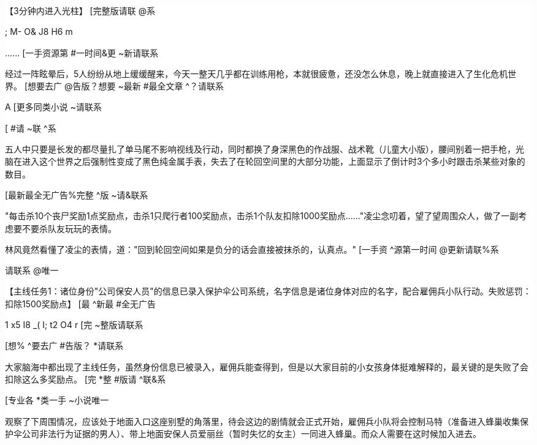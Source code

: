 



【3分钟内进入光柱】 [完整版请联 @系



; M- O& J8 H6 m 



...... [一手资源第 #一时间&更 ~新请联系



经过一阵眩晕后，5人纷纷从地上缓缓醒来，今天一整天几乎都在训练用枪，本就很疲惫，还没怎么休息，晚上就直接进入了生化危机世界。 [想要去广 @告版？想要 ~最新 #最全文章 ^？请联系



A [更多同类小说 ~请联系



 [ #请 ~联 ^系



五人中只要是长发的都尽量扎了单马尾不影响视线及行动，同时都换了身深黑色的作战服、战术靴（儿童大小版），腰间别着一把手枪，光脑在进入这个世界之后强制性变成了黑色纯金属手表，失去了在轮回空间里的大部分功能，上面显示了倒计时3个多小时跟击杀某些对象的数目。



 [最新最全无广告%完整 ^版 ~请&联系



"每击杀10个丧尸奖励1点奖励点，击杀1只爬行者100奖励点，击杀1个队友扣除1000奖励点......"凌尘念叨着，望了望周围众人，做了一副考虑要不要杀队友玩玩的表情。



林风竟然看懂了凌尘的表情，道："回到轮回空间如果是负分的话会直接被抹杀的，认真点。" [一手资 ^源第一时间 @更新请联%系





请联系 @唯一



【主线任务1：诸位身份"公司保安人员"的信息已录入保护伞公司系统，名字信息是诸位身体对应的名字，配合雇佣兵小队行动。失败惩罚：扣除1500奖励点】 [最 ^新最 #全无广告



1 x5 I8  _( I; t2 O4 r [完 ~整版请联系



 [想% ^要去广 #告版？ *请联系



大家脑海中都出现了主线任务，虽然身份信息已被录入，雇佣兵能查得到，但是以大家目前的小女孩身体挺难解释的，最关键的是失败了会扣除这么多奖励点。 [完 *整 #版请 ^联&系



 [专业各 *类一手 ~小说唯一



观察了下周围情况，应该处于地面入口这座别墅的角落里，待会这边的剧情就会正式开始，雇佣兵小队将会控制马特（准备进入蜂巢收集保护伞公司非法行为证据的男人）、带上地面安保人员爱丽丝（暂时失忆的女主）一同进入蜂巢。而众人需要在这时候加入进去。



